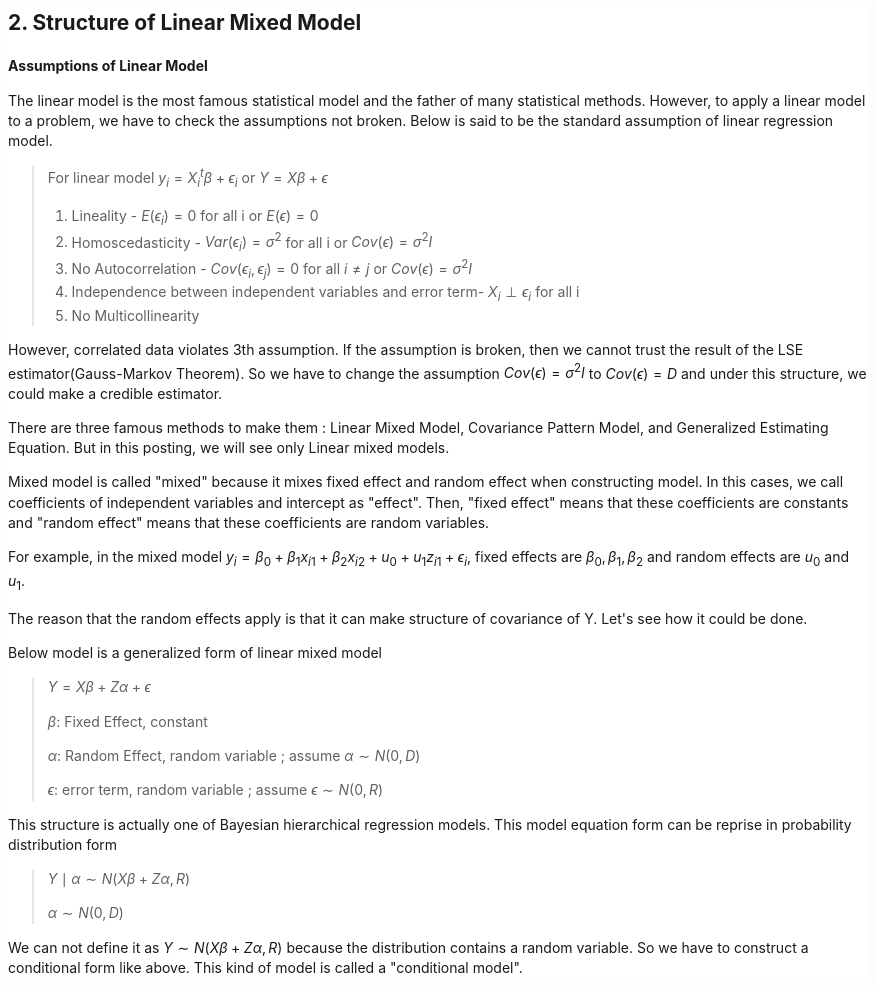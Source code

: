 

## 2. Structure of Linear Mixed Model 
**Assumptions of Linear Model**

 The linear model is the most famous statistical model and the father of many statistical methods. However, to apply a linear model to a problem, we have to check the assumptions not broken. Below is said to be the standard assumption of linear regression model. 

> For linear model $y_i = X_i^t\beta +\epsilon_i$ or $Y = X \beta + \epsilon$
>
> 1. Lineality - $E(\epsilon_i) = 0$ for all i or $E(\epsilon) = 0$ 
> 2. Homoscedasticity - $Var(\epsilon_i) = \sigma^2$ for all i or $Cov(\epsilon) = \sigma^2 I$
> 3. No Autocorrelation - $Cov(\epsilon_i,\epsilon_j) =0$ for all $i \neq j$  or $Cov(\epsilon) = \sigma^2 I$
> 4. Independence between independent variables and error term- $X_i \perp \epsilon_i$ for all i
> 5. No Multicollinearity

 However, correlated data violates 3th assumption. If the assumption is broken, then we cannot trust the result of the LSE estimator(Gauss-Markov Theorem). So we have to change the assumption $Cov(\epsilon) = \sigma^2 I$ to $Cov(\epsilon) = D$ and under this structure, we could make a credible estimator.

 There are three famous methods to make them : Linear Mixed Model, Covariance Pattern Model, and Generalized Estimating Equation. But in this posting, we will see only Linear mixed models.


 Mixed model is called "mixed" because it mixes fixed effect and random effect when constructing model.  In this cases, we call coefficients of independent variables and intercept as "effect". Then, "fixed effect" means that these coefficients are constants and "random effect" means that these coefficients are random variables.

 For example, in the mixed model $y_i= \beta_0 + \beta_1 x_{i1} + \beta_2 x_{i2} + u_0 + u_1 z_{i1} + \epsilon_i$, fixed effects are $\beta_0,\beta_1,\beta_2$ and random effects are $u_0$ and $u_1$.

The reason that the random effects apply is that it can make structure of covariance of Y. Let's see how it could be done.

Below model is a generalized form of linear mixed model 

> $Y = X \beta + Z \alpha + \epsilon$
>
> $\beta :$ Fixed Effect, constant
>
> $\alpha :$ Random Effect, random variable ; assume $\alpha \sim N(0,D)$
>
> $\epsilon :$ error term, random variable ; assume $\epsilon \sim N(0,R)$ 

This structure is actually one of Bayesian hierarchical regression models. This model equation form can be reprise in probability distribution form

>$Y \mid \alpha \sim N(X \beta + Z \alpha ,R)$
>
>$\alpha \sim N(0,D)$

We can not define it as $Y \sim N(X\beta +Z\alpha  , R)$ because the distribution contains a random variable. So we have to construct a conditional form like above. This kind of model is called a "conditional model". 

